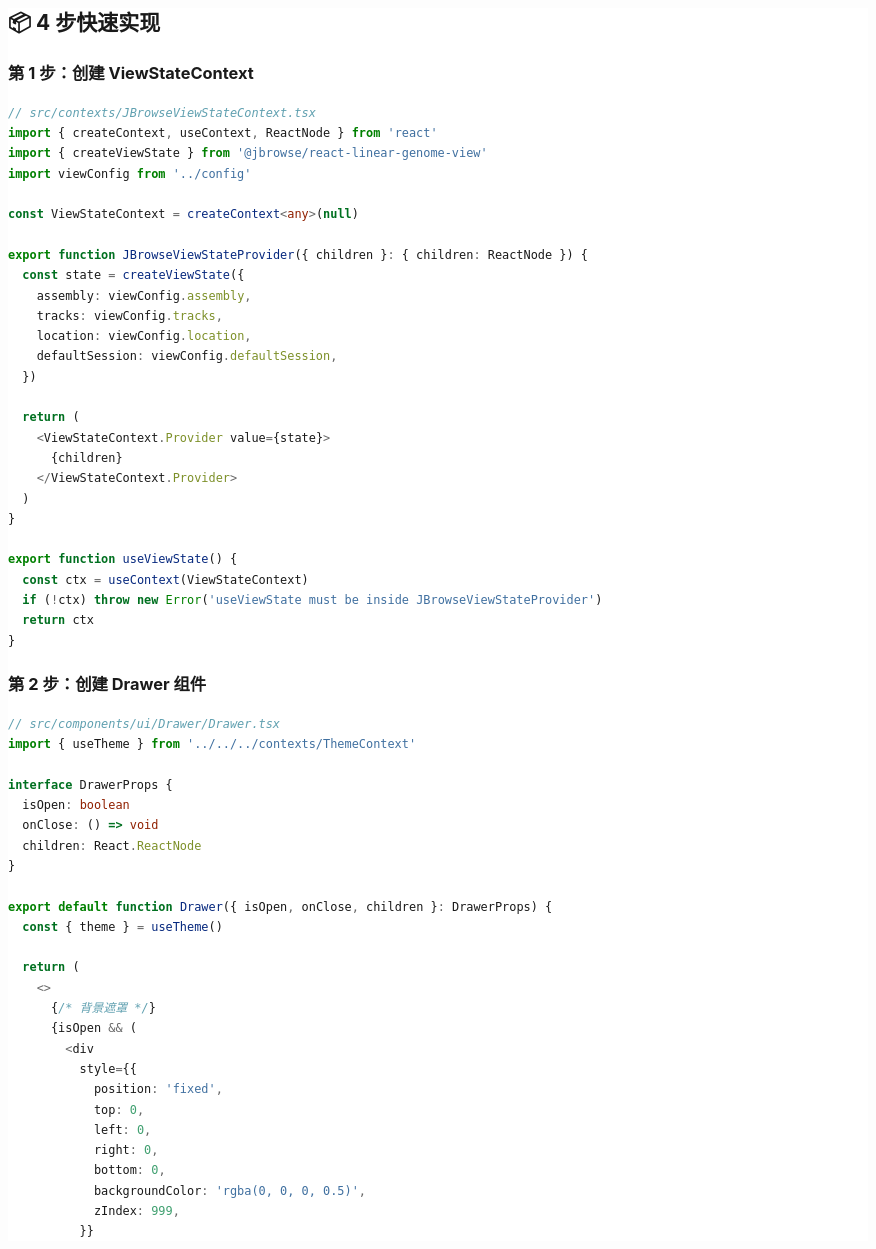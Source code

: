 
## 📦 4 步快速实现

### 第 1 步：创建 ViewStateContext

```typescript
// src/contexts/JBrowseViewStateContext.tsx
import { createContext, useContext, ReactNode } from 'react'
import { createViewState } from '@jbrowse/react-linear-genome-view'
import viewConfig from '../config'

const ViewStateContext = createContext<any>(null)

export function JBrowseViewStateProvider({ children }: { children: ReactNode }) {
  const state = createViewState({
    assembly: viewConfig.assembly,
    tracks: viewConfig.tracks,
    location: viewConfig.location,
    defaultSession: viewConfig.defaultSession,
  })

  return (
    <ViewStateContext.Provider value={state}>
      {children}
    </ViewStateContext.Provider>
  )
}

export function useViewState() {
  const ctx = useContext(ViewStateContext)
  if (!ctx) throw new Error('useViewState must be inside JBrowseViewStateProvider')
  return ctx
}
```

### 第 2 步：创建 Drawer 组件

```typescript
// src/components/ui/Drawer/Drawer.tsx
import { useTheme } from '../../../contexts/ThemeContext'

interface DrawerProps {
  isOpen: boolean
  onClose: () => void
  children: React.ReactNode
}

export default function Drawer({ isOpen, onClose, children }: DrawerProps) {
  const { theme } = useTheme()

  return (
    <>
      {/* 背景遮罩 */}
      {isOpen && (
        <div
          style={{
            position: 'fixed',
            top: 0,
            left: 0,
            right: 0,
            bottom: 0,
            backgroundColor: 'rgba(0, 0, 0, 0.5)',
            zIndex: 999,
          }}
```